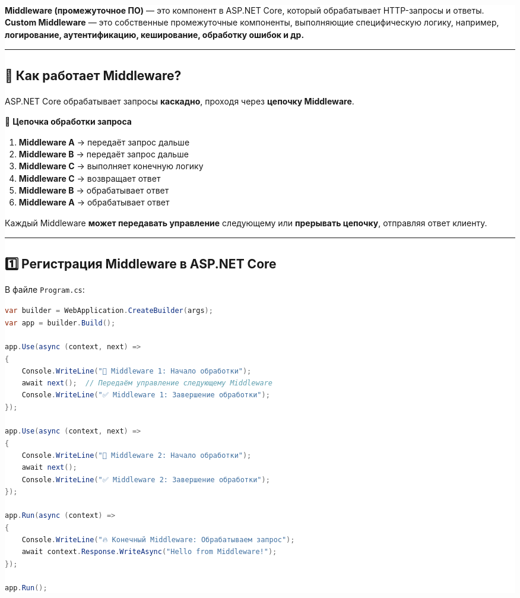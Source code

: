 **Middleware (промежуточное ПО)** — это компонент в ASP.NET Core, который обрабатывает HTTP-запросы и ответы.  
**Custom Middleware** — это собственные промежуточные компоненты, выполняющие специфическую логику, например, **логирование, аутентификацию, кеширование, обработку ошибок и др.**

---

## **🔹 Как работает Middleware?**

ASP.NET Core обрабатывает запросы **каскадно**, проходя через **цепочку Middleware**.

📌 **Цепочка обработки запроса**

1. **Middleware A** → передаёт запрос дальше
2. **Middleware B** → передаёт запрос дальше
3. **Middleware C** → выполняет конечную логику
4. **Middleware C** → возвращает ответ
5. **Middleware B** → обрабатывает ответ
6. **Middleware A** → обрабатывает ответ

Каждый Middleware **может передавать управление** следующему или **прерывать цепочку**, отправляя ответ клиенту.

---

## **1️⃣ Регистрация Middleware в ASP.NET Core**

В файле `Program.cs`:

```C#
var builder = WebApplication.CreateBuilder(args);
var app = builder.Build();

app.Use(async (context, next) =>
{
    Console.WriteLine("🔹 Middleware 1: Начало обработки");
    await next();  // Передаём управление следующему Middleware
    Console.WriteLine("✅ Middleware 1: Завершение обработки");
});

app.Use(async (context, next) =>
{
    Console.WriteLine("🔹 Middleware 2: Начало обработки");
    await next();
    Console.WriteLine("✅ Middleware 2: Завершение обработки");
});

app.Run(async (context) =>
{
    Console.WriteLine("🔥 Конечный Middleware: Обрабатываем запрос");
    await context.Response.WriteAsync("Hello from Middleware!");
});

app.Run();

```
